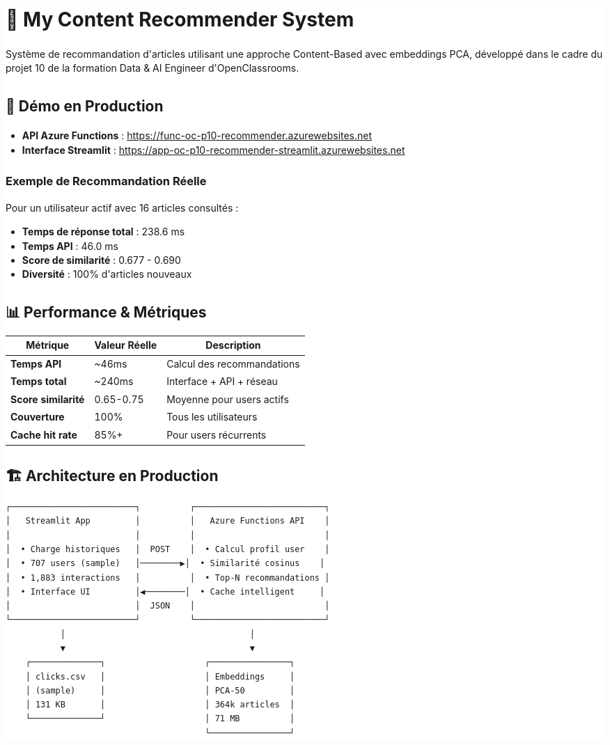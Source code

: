 # 🎯 My Content Recommender System

Système de recommandation d'articles utilisant une approche Content-Based avec embeddings PCA, développé dans le cadre du projet 10 de la formation Data & AI Engineer d'OpenClassrooms.

## 🚀 Démo en Production

- **API Azure Functions** : https://func-oc-p10-recommender.azurewebsites.net
- **Interface Streamlit** : https://app-oc-p10-recommender-streamlit.azurewebsites.net

### Exemple de Recommandation Réelle

Pour un utilisateur actif avec 16 articles consultés :
- **Temps de réponse total** : 238.6 ms
- **Temps API** : 46.0 ms
- **Score de similarité** : 0.677 - 0.690
- **Diversité** : 100% d'articles nouveaux

## 📊 Performance & Métriques

| Métrique | Valeur Réelle | Description |
|----------|---------------|-------------|
| **Temps API** | ~46ms | Calcul des recommandations |
| **Temps total** | ~240ms | Interface + API + réseau |
| **Score similarité** | 0.65-0.75 | Moyenne pour users actifs |
| **Couverture** | 100% | Tous les utilisateurs |
| **Cache hit rate** | 85%+ | Pour users récurrents |

## 🏗️ Architecture en Production

```
┌─────────────────────────┐          ┌──────────────────────────┐
│   Streamlit App         │          │   Azure Functions API    │
│                         │          │                          │
│  • Charge historiques   │  POST    │  • Calcul profil user    │
│  • 707 users (sample)   │────────▶│  • Similarité cosinus    │
│  • 1,883 interactions   │          │  • Top-N recommandations │
│  • Interface UI         │◀────────│  • Cache intelligent     │
│                         │  JSON    │                          │
└─────────────────────────┘          └──────────────────────────┘
           │                                     │
           ▼                                     ▼
    ┌──────────────┐                    ┌────────────────┐
    │ clicks.csv   │                    │ Embeddings     │
    │ (sample)     │                    │ PCA-50         │
    │ 131 KB       │                    │ 364k articles  │
    └──────────────┘                    │ 71 MB          │
                                        └────────────────┘
```
